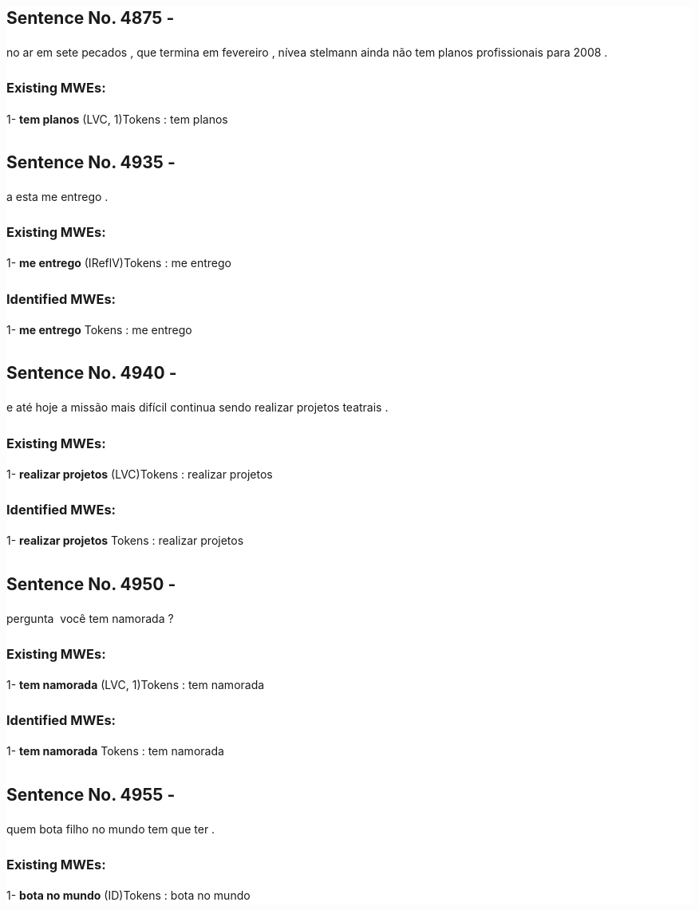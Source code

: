## Sentence No. 4875 - 
no ar em sete pecados , que termina em fevereiro , nívea stelmann ainda não tem planos profissionais para 2008 . 
### Existing MWEs: 
1- **tem planos** (LVC, 1)Tokens : 
tem
planos

## Sentence No. 4935 - 
a esta me entrego . 
### Existing MWEs: 
1- **me entrego** (IReflV)Tokens : 
me
entrego

### Identified MWEs: 
1- **me entrego** Tokens : 
me
entrego

## Sentence No. 4940 - 
e até hoje a missão mais difícil continua sendo realizar projetos teatrais . 
### Existing MWEs: 
1- **realizar projetos** (LVC)Tokens : 
realizar
projetos

### Identified MWEs: 
1- **realizar projetos** Tokens : 
realizar
projetos

## Sentence No. 4950 - 
pergunta ­ você tem namorada ? 
### Existing MWEs: 
1- **tem namorada** (LVC, 1)Tokens : 
tem
namorada

### Identified MWEs: 
1- **tem namorada** Tokens : 
tem
namorada

## Sentence No. 4955 - 
quem bota filho no mundo tem que ter . 
### Existing MWEs: 
1- **bota no mundo** (ID)Tokens : 
bota
no
mundo
